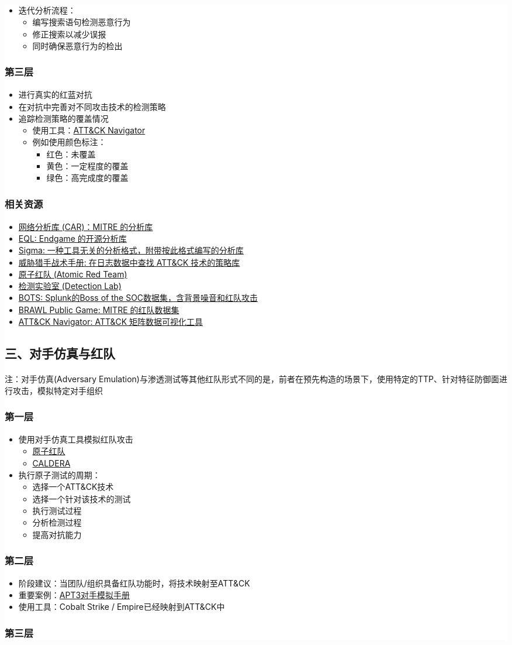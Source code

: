 -   迭代分析流程：
    -   编写搜索语句检测恶意行为
    -   修正搜索以减少误报
    -   同时确保恶意行为的检出

### 第三层

-   进行真实的红蓝对抗
-   在对抗中完善对不同攻击技术的检测策略
-   追踪检测策略的覆盖情况
    -   使用工具：[ATT&CK Navigator](https://mitre-attack.github.io/attack-navigator/)
    -   例如使用颜色标注：
        -   红色：未覆盖
        -   黄色：一定程度的覆盖
        -   绿色：高完成度的覆盖

### 相关资源

-   [网络分析库 (CAR)：MITRE 的分析库](https://car.mitre.org/)
-   [EQL: Endgame 的开源分析库](https://eqllib.readthedocs.io/en/latest/analytics.html)
-   [Sigma: 一种工具无关的分析格式，附带按此格式编写的分析库](https://github.com/Neo23x0/sigma)
-   [威胁猎手战术手册: 在日志数据中查找 ATT&CK 技术的策略库](https://github.com/OTRF/ThreatHunter-Playbook)
-   [原子红队 (Atomic Red Team)](https://github.com/redcanaryco/atomic-red-team)
-   [检测实验室 (Detection Lab)](https://github.com/clong/DetectionLab)
-   [BOTS: Splunk的Boss of the SOC数据集，含背景噪音和红队攻击](https://github.com/splunk/botsv2)
-   [BRAWL Public Game: MITRE 的红队数据集](https://github.com/mitre/brawl-public-game-001)
-   [ATT&CK Navigator: ATT&CK 矩阵数据可视化工具](https://mitre-attack.github.io/attack-navigator/)



## 三、对手仿真与红队

注：对手仿真(Adversary Emulation)与渗透测试等其他红队形式不同的是，前者在预先构造的场景下，使用特定的TTP、针对特征防御面进行攻击，模拟特定对手组织

### 第一层

-   使用对手仿真工具模拟红队攻击
    -   [原子红队](https://github.com/redcanaryco/atomic-red-team)
    -   [CALDERA](https://github.com/mitre/caldera)
-   执行原子测试的周期：
      -   选择一个ATT&CK技术
      -   选择一个针对该技术的测试
      -   执行测试过程
      -   分析检测过程
      -   提高对抗能力

### 第二层

-   阶段建议：当团队/组织具备红队功能时，将技术映射至ATT&CK
-   重要案例：[APT3对手模拟手册](https://attack.mitre.org/docs/APT3_Adversary_Emulation_Plan.pdf)
-   使用工具：Cobalt Strike / Empire已经映射到ATT&CK中

### 第三层
